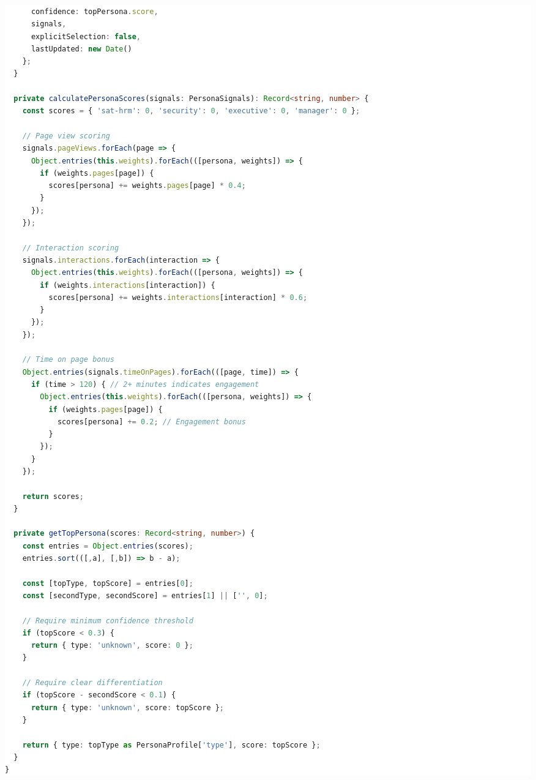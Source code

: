 ```typescript
      confidence: topPersona.score,
      signals,
      explicitSelection: false,
      lastUpdated: new Date()
    };
  }

  private calculatePersonaScores(signals: PersonaSignals): Record<string, number> {
    const scores = { 'sat-hrm': 0, 'security': 0, 'executive': 0, 'manager': 0 };
    
    // Page view scoring
    signals.pageViews.forEach(page => {
      Object.entries(this.weights).forEach(([persona, weights]) => {
        if (weights.pages[page]) {
          scores[persona] += weights.pages[page] * 0.4;
        }
      });
    });
    
    // Interaction scoring
    signals.interactions.forEach(interaction => {
      Object.entries(this.weights).forEach(([persona, weights]) => {
        if (weights.interactions[interaction]) {
          scores[persona] += weights.interactions[interaction] * 0.6;
        }
      });
    });
    
    // Time on page bonus
    Object.entries(signals.timeOnPages).forEach(([page, time]) => {
      if (time > 120) { // 2+ minutes indicates engagement
        Object.entries(this.weights).forEach(([persona, weights]) => {
          if (weights.pages[page]) {
            scores[persona] += 0.2; // Engagement bonus
          }
        });
      }
    });
    
    return scores;
  }

  private getTopPersona(scores: Record<string, number>) {
    const entries = Object.entries(scores);
    entries.sort(([,a], [,b]) => b - a);
    
    const [topType, topScore] = entries[0];
    const [secondType, secondScore] = entries[1] || ['', 0];
    
    // Require minimum confidence threshold
    if (topScore < 0.3) {
      return { type: 'unknown', score: 0 };
    }
    
    // Require clear differentiation
    if (topScore - secondScore < 0.1) {
      return { type: 'unknown', score: topScore };
    }
    
    return { type: topType as PersonaProfile['type'], score: topScore };
  }
}
```
